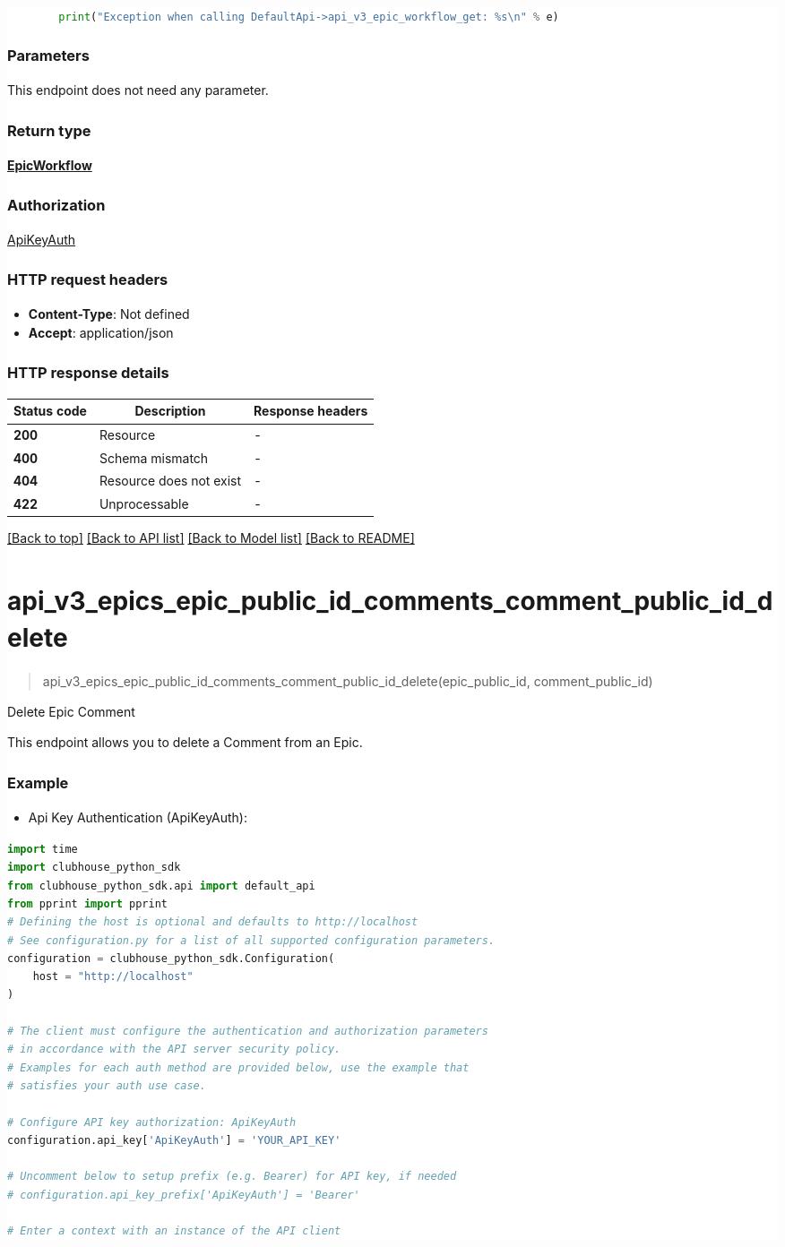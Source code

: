 ```python
        print("Exception when calling DefaultApi->api_v3_epic_workflow_get: %s\n" % e)
```

### Parameters
This endpoint does not need any parameter.

### Return type

[**EpicWorkflow**](EpicWorkflow.md)

### Authorization

[ApiKeyAuth](../README.md#ApiKeyAuth)

### HTTP request headers

 - **Content-Type**: Not defined
 - **Accept**: application/json

### HTTP response details
| Status code | Description | Response headers |
|-------------|-------------|------------------|
**200** | Resource |  -  |
**400** | Schema mismatch |  -  |
**404** | Resource does not exist |  -  |
**422** | Unprocessable |  -  |

[[Back to top]](#) [[Back to API list]](../README.md#documentation-for-api-endpoints) [[Back to Model list]](../README.md#documentation-for-models) [[Back to README]](../README.md)

# **api_v3_epics_epic_public_id_comments_comment_public_id_delete**
> api_v3_epics_epic_public_id_comments_comment_public_id_delete(epic_public_id, comment_public_id)

Delete Epic Comment

This endpoint allows you to delete a Comment from an Epic.

### Example

* Api Key Authentication (ApiKeyAuth):
```python
import time
import clubhouse_python_sdk
from clubhouse_python_sdk.api import default_api
from pprint import pprint
# Defining the host is optional and defaults to http://localhost
# See configuration.py for a list of all supported configuration parameters.
configuration = clubhouse_python_sdk.Configuration(
    host = "http://localhost"
)

# The client must configure the authentication and authorization parameters
# in accordance with the API server security policy.
# Examples for each auth method are provided below, use the example that
# satisfies your auth use case.

# Configure API key authorization: ApiKeyAuth
configuration.api_key['ApiKeyAuth'] = 'YOUR_API_KEY'

# Uncomment below to setup prefix (e.g. Bearer) for API key, if needed
# configuration.api_key_prefix['ApiKeyAuth'] = 'Bearer'

# Enter a context with an instance of the API client
```